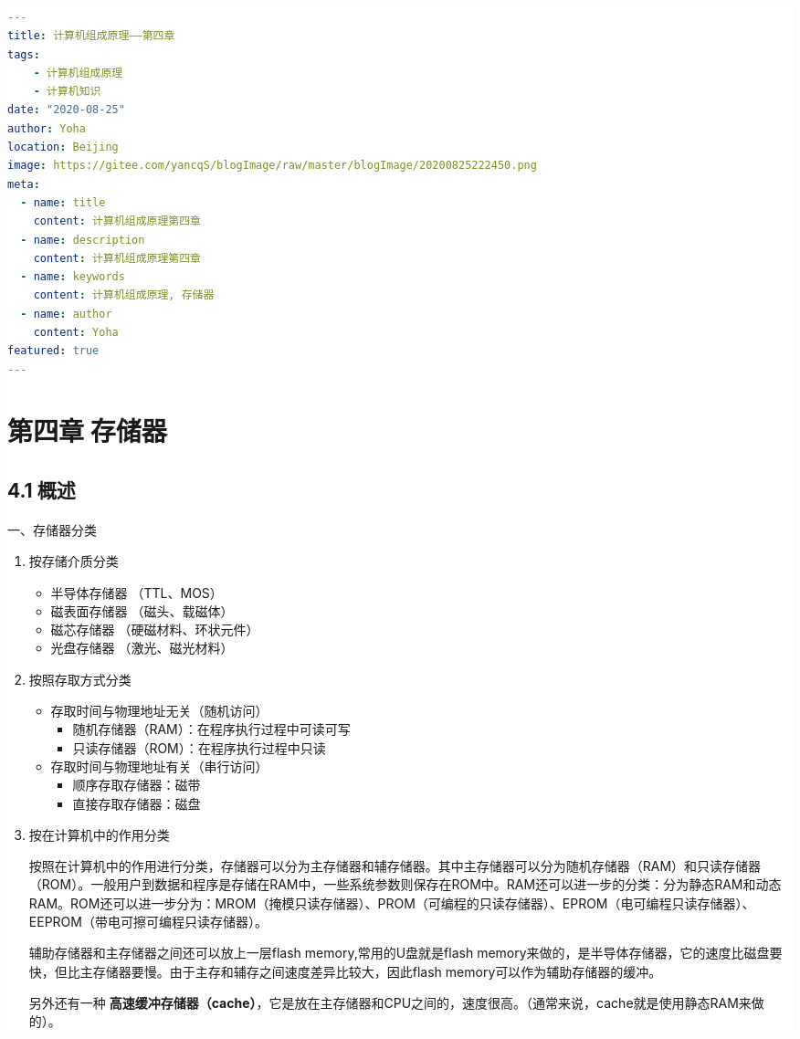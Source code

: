 ```yaml
---
title: 计算机组成原理——第四章
tags:
    - 计算机组成原理
    - 计算机知识
date: "2020-08-25"
author: Yoha
location: Beijing
image: https://gitee.com/yancqS/blogImage/raw/master/blogImage/20200825222450.png
meta:
  - name: title
    content: 计算机组成原理第四章
  - name: description
    content: 计算机组成原理第四章
  - name: keywords
    content: 计算机组成原理, 存储器
  - name: author
    content: Yoha
featured: true
---
```

# 第四章 存储器

## 4.1 概述

一、存储器分类

1. 按存储介质分类
    - 半导体存储器 （TTL、MOS）
    - 磁表面存储器 （磁头、载磁体）
    - 磁芯存储器 （硬磁材料、环状元件）
    - 光盘存储器 （激光、磁光材料）
    
2. 按照存取方式分类
    - 存取时间与物理地址无关（随机访问）
        - 随机存储器（RAM）：在程序执行过程中可读可写
        - 只读存储器（ROM）：在程序执行过程中只读
    - 存取时间与物理地址有关（串行访问）
        - 顺序存取存储器：磁带
        - 直接存取存储器：磁盘
        
3. 按在计算机中的作用分类

    按照在计算机中的作用进行分类，存储器可以分为主存储器和辅存储器。其中主存储器可以分为随机存储器（RAM）和只读存储器（ROM）。一般用户到数据和程序是存储在RAM中，一些系统参数则保存在ROM中。RAM还可以进一步的分类：分为静态RAM和动态RAM。ROM还可以进一步分为：MROM（掩模只读存储器）、PROM（可编程的只读存储器）、EPROM（电可编程只读存储器）、EEPROM（带电可擦可编程只读存储器）。
    
    辅助存储器和主存储器之间还可以放上一层flash memory,常用的U盘就是flash memory来做的，是半导体存储器，它的速度比磁盘要快，但比主存储器要慢。由于主存和辅存之间速度差异比较大，因此flash memory可以作为辅助存储器的缓冲。
    
    另外还有一种 **高速缓冲存储器（cache）**，它是放在主存储器和CPU之间的，速度很高。（通常来说，cache就是使用静态RAM来做的）。
    